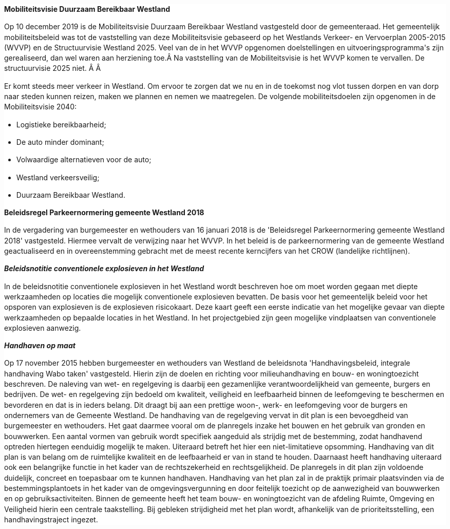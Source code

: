 **Mobiliteitsvisie Duurzaam Bereikbaar Westland**

Op 10 december 2019 is de Mobiliteitsvisie Duurzaam Bereikbaar Westland vastgesteld door de gemeenteraad. Het gemeentelijk mobiliteitsbeleid was tot de vaststelling van deze Mobiliteitsvisie gebaseerd op het Westlands Verkeer\- en Vervoerplan 2005\-2015 (WVVP) en de Structuurvisie Westland 2025\. Veel van de in het WVVP opgenomen doelstellingen en uitvoeringsprogramma's zijn gerealiseerd, dan wel waren aan herziening toe.Â Na vaststelling van de Mobiliteitsvisie is het WVVP komen te vervallen. De structuurvisie 2025 niet. Â Â

Er komt steeds meer verkeer in Westland. Om ervoor te zorgen dat we nu en in de toekomst nog vlot tussen dorpen en van dorp naar steden kunnen reizen, maken we plannen en nemen we maatregelen. De volgende mobiliteitsdoelen zijn opgenomen in de Mobiliteitsvisie 2040:

* Logistieke bereikbaarheid;

* De auto minder dominant;

* Volwaardige alternatieven voor de auto;

* Westland verkeersveilig;

* Duurzaam Bereikbaar Westland.

**Beleidsregel Parkeernormering gemeente Westland 2018**

In de vergadering van burgemeester en wethouders van 16 januari 2018 is de 'Beleidsregel Parkeernormering gemeente Westland 2018' vastgesteld. Hiermee vervalt de verwijzing naar het WVVP. In het beleid is de parkeernormering van de gemeente Westland geactualiseerd en in overeenstemming gebracht met de meest recente kerncijfers van het CROW (landelijke richtlijnen).

***Beleidsnotitie conventionele explosieven in het Westland***

In de beleidsnotitie conventionele explosieven in het Westland wordt beschreven hoe om moet worden gegaan met diepte werkzaamheden op locaties die mogelijk conventionele explosieven bevatten. De basis voor het gemeentelijk beleid voor het opsporen van explosieven is de explosieven risicokaart. Deze kaart geeft een eerste indicatie van het mogelijke gevaar van diepte werkzaamheden op bepaalde locaties in het Westland. In het projectgebied zijn geen mogelijke vindplaatsen van conventionele explosieven aanwezig.

***Handhaven op maat***

Op 17 november 2015 hebben burgemeester en wethouders van Westland de beleidsnota 'Handhavingsbeleid, integrale handhaving Wabo taken' vastgesteld. Hierin zijn de doelen en richting voor milieuhandhaving en bouw\- en woningtoezicht beschreven. De naleving van wet\- en regelgeving is daarbij een gezamenlijke verantwoordelijkheid van gemeente, burgers en bedrijven. De wet\- en regelgeving zijn bedoeld om kwaliteit, veiligheid en leefbaarheid binnen de leefomgeving te beschermen en bevorderen en dat is in ieders belang. Dit draagt bij aan een prettige woon\-, werk\- en leefomgeving voor de burgers en ondernemers van de Gemeente Westland. De handhaving van de regelgeving vervat in dit plan is een bevoegdheid van burgemeester en wethouders. Het gaat daarmee vooral om de planregels inzake het bouwen en het gebruik van gronden en bouwwerken. Een aantal vormen van gebruik wordt specifiek aangeduid als strijdig met de bestemming, zodat handhavend optreden hiertegen eenduidig mogelijk te maken. Uiteraard betreft het hier een niet\-limitatieve opsomming. Handhaving van dit plan is van belang om de ruimtelijke kwaliteit en de leefbaarheid er van in stand te houden. Daarnaast heeft handhaving uiteraard ook een belangrijke functie in het kader van de rechtszekerheid en rechtsgelijkheid. De planregels in dit plan zijn voldoende duidelijk, concreet en toepasbaar om te kunnen handhaven. Handhaving van het plan zal in de praktijk primair plaatsvinden via de bestemmingsplantoets in het kader van de omgevingsvergunning en door feitelijk toezicht op de aanwezigheid van bouwwerken en op gebruiksactiviteiten. Binnen de gemeente heeft het team bouw\- en woningtoezicht van de afdeling Ruimte, Omgeving en Veiligheid hierin een centrale taakstelling. Bij gebleken strijdigheid met het plan wordt, afhankelijk van de prioriteitsstelling, een handhavingstraject ingezet.
